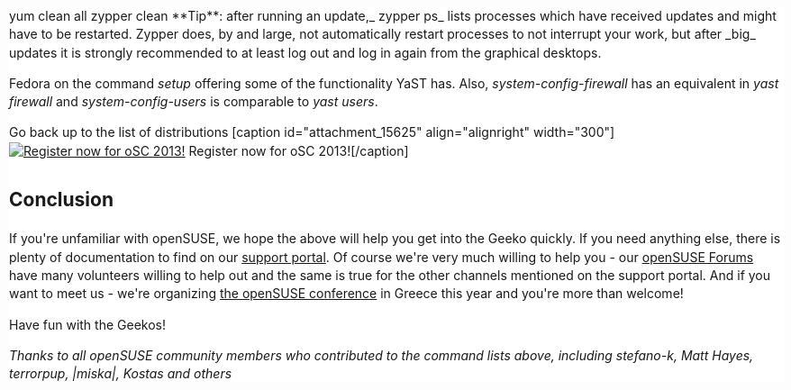 <td >yum clean all
</td>

<td >zypper clean
</td>
</tr>
</tbody>
</table>
**Tip**: after running an update,_ zypper ps_ lists processes which have received updates and might have to be restarted. Zypper does, by and large, not automatically restart processes to not interrupt your work, but after _big_ updates it is strongly recommended to at least log out and log in again from the graphical desktops.

Fedora on the command _setup_ offering some of the functionality YaST has. Also, _system-config-firewall_ has an equivalent in _yast firewall_ and _system-config-users_ is comparable to _yast users_.

Go back up to the list of distributions
[caption id="attachment_15625" align="alignright" width="300"][![Register now for oSC 2013!](//news.opensuse.org/wp-content/uploads/2013/03/oSC13-register.jpg)](https://conference.opensuse.org/osem) Register now for oSC 2013![/caption]


## Conclusion


If you're unfamiliar with openSUSE, we hope the above will help you get into the Geeko quickly. If you need anything else, there is plenty of documentation to find on our [support portal](https://en.opensuse.org/Portal:Support). Of course we're very much willing to help you - our [openSUSE Forums](http://forums.opensuse.org) have many volunteers willing to help out and the same is true for the other channels mentioned on the support portal. And if you want to meet us - we're organizing [the openSUSE conference](http://conference.opensuse.org) in Greece this year and you're more than welcome!

Have fun with the Geekos!


_Thanks to all openSUSE community members who contributed to the command lists above, including stefano-k, Matt Hayes, terrorpup, |miska|, Kostas and others_
